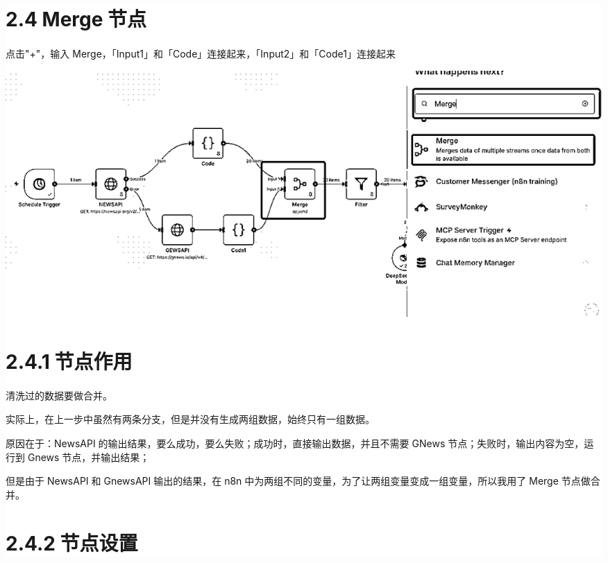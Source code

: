 # 2.4 Merge 节点

点击"+"，输入 Merge，「Input1」和「Code」连接起来，「Input2」和「Code1」连接起来

![](img/d4a1b9d9ff12e40253544ea7576eef71.png)

# 2.4.1 节点作用

清洗过的数据要做合并。

实际上，在上一步中虽然有两条分支，但是并没有生成两组数据，始终只有一组数据。

原因在于：NewsAPI 的输出结果，要么成功，要么失败；成功时，直接输出数据，并且不需要 GNews 节点；失败时，输出内容为空，运行到 Gnews 节点，并输出结果；

但是由于 NewsAPI 和 GnewsAPI 输出的结果，在 n8n 中为两组不同的变量，为了让两组变量变成一组变量，所以我用了 Merge 节点做合并。

# 2.4.2 节点设置
